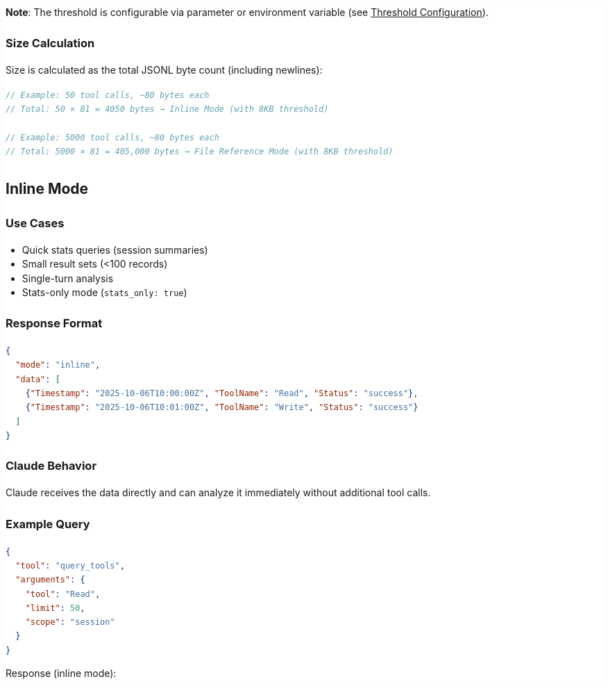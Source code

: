 **Note**: The threshold is configurable via parameter or environment variable (see [Threshold Configuration](#threshold-configuration)).

### Size Calculation

Size is calculated as the total JSONL byte count (including newlines):

```go
// Example: 50 tool calls, ~80 bytes each
// Total: 50 × 81 = 4050 bytes → Inline Mode (with 8KB threshold)

// Example: 5000 tool calls, ~80 bytes each
// Total: 5000 × 81 = 405,000 bytes → File Reference Mode (with 8KB threshold)
```

## Inline Mode

### Use Cases

- Quick stats queries (session summaries)
- Small result sets (<100 records)
- Single-turn analysis
- Stats-only mode (`stats_only: true`)

### Response Format

```json
{
  "mode": "inline",
  "data": [
    {"Timestamp": "2025-10-06T10:00:00Z", "ToolName": "Read", "Status": "success"},
    {"Timestamp": "2025-10-06T10:01:00Z", "ToolName": "Write", "Status": "success"}
  ]
}
```

### Claude Behavior

Claude receives the data directly and can analyze it immediately without additional tool calls.

### Example Query

```json
{
  "tool": "query_tools",
  "arguments": {
    "tool": "Read",
    "limit": 50,
    "scope": "session"
  }
}
```

Response (inline mode):
